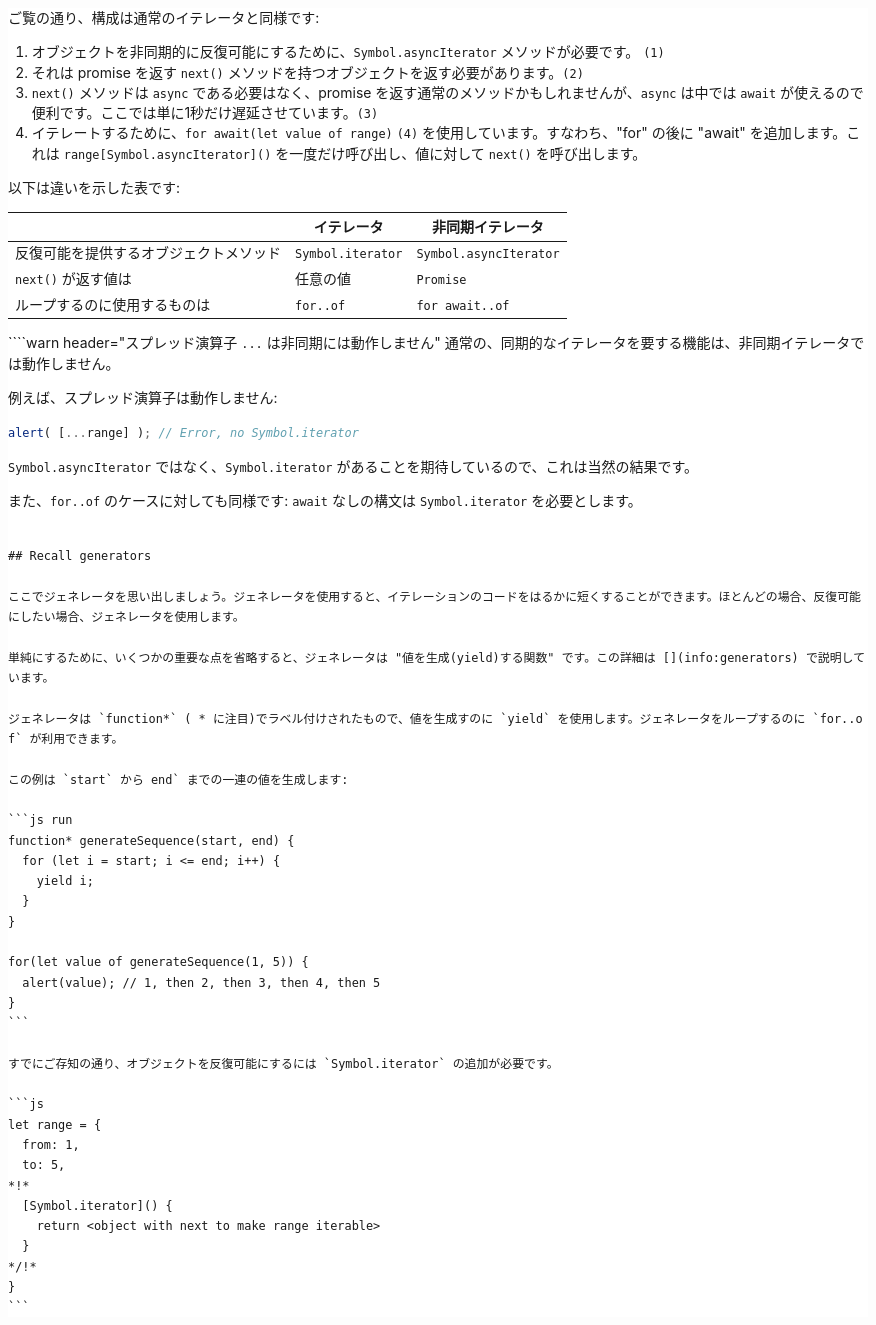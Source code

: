ご覧の通り、構成は通常のイテレータと同様です:

1. オブジェクトを非同期的に反復可能にするために、`Symbol.asyncIterator` メソッドが必要です。 `(1)`
2. それは promise を返す `next()` メソッドを持つオブジェクトを返す必要があります。`(2)`
3. `next()` メソッドは `async` である必要はなく、promise を返す通常のメソッドかもしれませんが、`async` は中では `await` が使えるので便利です。ここでは単に1秒だけ遅延させています。`(3)`
4. イテレートするために、`for await(let value of range)` `(4)` を使用しています。すなわち、"for" の後に "await" を追加します。これは `range[Symbol.asyncIterator]()` を一度だけ呼び出し、値に対して `next()` を呼び出します。

以下は違いを示した表です:

|       | イテレータ | 非同期イテレータ |
|-------|-----------|-----------------|
| 反復可能を提供するオブジェクトメソッド | `Symbol.iterator` | `Symbol.asyncIterator` |
| `next()` が返す値は              | 任意の値         | `Promise`  |
| ループするのに使用するものは                          | `for..of`         | `for await..of` |

````warn header="スプレッド演算子 `...` は非同期には動作しません"
通常の、同期的なイテレータを要する機能は、非同期イテレータでは動作しません。

例えば、スプレッド演算子は動作しません:
```js
alert( [...range] ); // Error, no Symbol.iterator
```

`Symbol.asyncIterator` ではなく、`Symbol.iterator` があることを期待しているので、これは当然の結果です。

また、`for..of` のケースに対しても同様です: `await` なしの構文は `Symbol.iterator` を必要とします。
````

## Recall generators

ここでジェネレータを思い出しましょう。ジェネレータを使用すると、イテレーションのコードをはるかに短くすることができます。ほとんどの場合、反復可能にしたい場合、ジェネレータを使用します。

単純にするために、いくつかの重要な点を省略すると、ジェネレータは "値を生成(yield)する関数" です。この詳細は [](info:generators) で説明しています。

ジェネレータは `function*` ( * に注目)でラベル付けされたもので、値を生成すのに `yield` を使用します。ジェネレータをループするのに `for..of` が利用できます。

この例は `start` から end` までの一連の値を生成します:

```js run
function* generateSequence(start, end) {
  for (let i = start; i <= end; i++) {
    yield i;
  }
}

for(let value of generateSequence(1, 5)) {
  alert(value); // 1, then 2, then 3, then 4, then 5
}
```

すでにご存知の通り、オブジェクトを反復可能にするには `Symbol.iterator` の追加が必要です。

```js
let range = {
  from: 1,
  to: 5,
*!*
  [Symbol.iterator]() {
    return <object with next to make range iterable>
  }
*/!*
}
```
